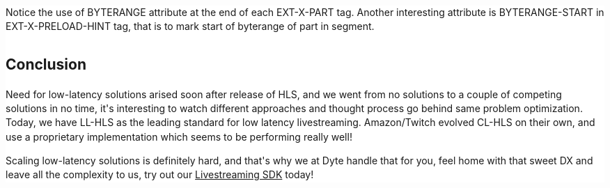 Notice the use of BYTERANGE attribute at the end of each EXT-X-PART tag. Another interesting attribute is BYTERANGE-START in EXT-X-PRELOAD-HINT tag, that is to mark start of byterange of part in segment.

## Conclusion

Need for low-latency solutions arised soon after release of HLS, and we went from no solutions to a couple of competing solutions in no time, it's interesting to watch different approaches and thought process go behind same problem optimization. Today, we have LL-HLS as the leading standard for low latency livestreaming. Amazon/Twitch evolved CL-HLS on their own, and use a proprietary implementation which seems to be performing really well!

Scaling low-latency solutions is definitely hard, and that's why we at Dyte handle that for you, feel home with that sweet DX and leave all the complexity to us, try out our [Livestreaming SDK](https://dyte.io/live-streaming-sdk) today!
